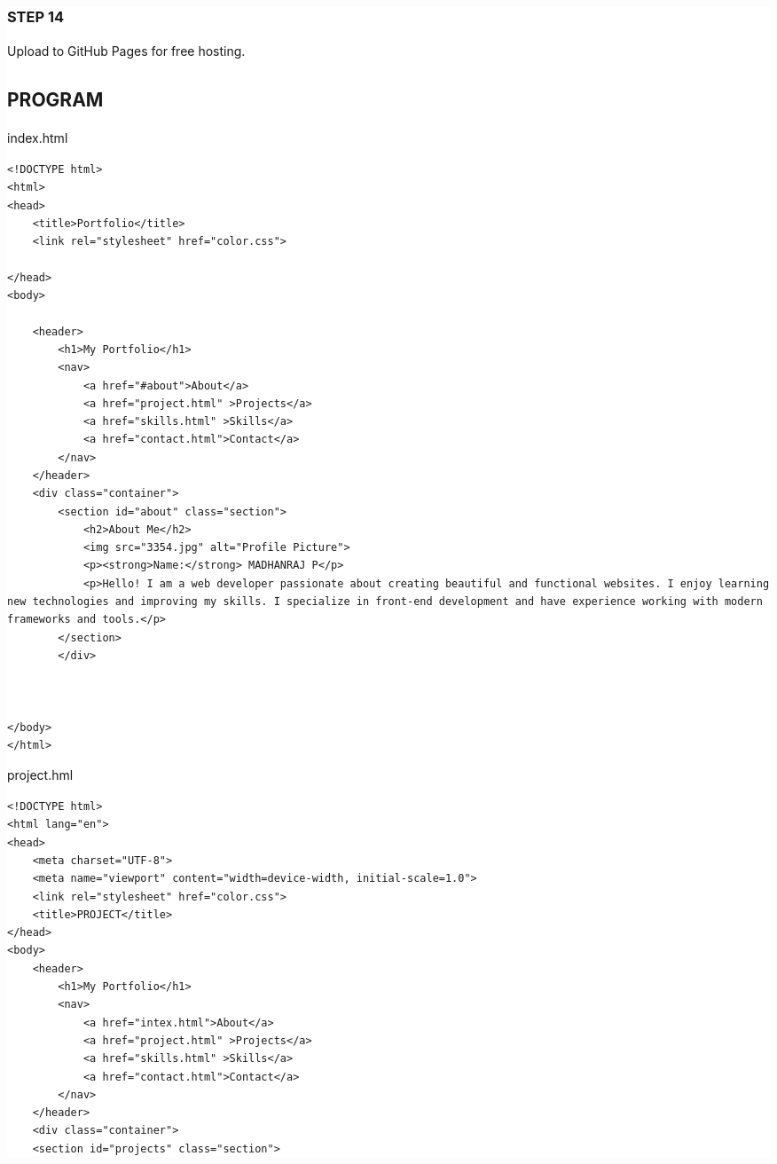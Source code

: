 ### STEP 14
Upload to GitHub Pages for free hosting.

## PROGRAM
index.html
```
<!DOCTYPE html>
<html>
<head>
    <title>Portfolio</title>
    <link rel="stylesheet" href="color.css">

</head>
<body>

    <header>
        <h1>My Portfolio</h1>
        <nav>
            <a href="#about">About</a>
            <a href="project.html" >Projects</a>
            <a href="skills.html" >Skills</a>
            <a href="contact.html">Contact</a>
        </nav>
    </header>
    <div class="container">
        <section id="about" class="section">
            <h2>About Me</h2>
            <img src="3354.jpg" alt="Profile Picture">
            <p><strong>Name:</strong> MADHANRAJ P</p>
            <p>Hello! I am a web developer passionate about creating beautiful and functional websites. I enjoy learning new technologies and improving my skills. I specialize in front-end development and have experience working with modern frameworks and tools.</p>
        </section>
        </div>
        
       
        
</body>
</html>
```

project.hml
```
<!DOCTYPE html>
<html lang="en">
<head>
    <meta charset="UTF-8">
    <meta name="viewport" content="width=device-width, initial-scale=1.0">
    <link rel="stylesheet" href="color.css">
    <title>PROJECT</title>
</head>
<body>
    <header>
        <h1>My Portfolio</h1>
        <nav>
            <a href="intex.html">About</a>
            <a href="project.html" >Projects</a>
            <a href="skills.html" >Skills</a>
            <a href="contact.html">Contact</a>
        </nav>
    </header>
    <div class="container">
    <section id="projects" class="section">
```